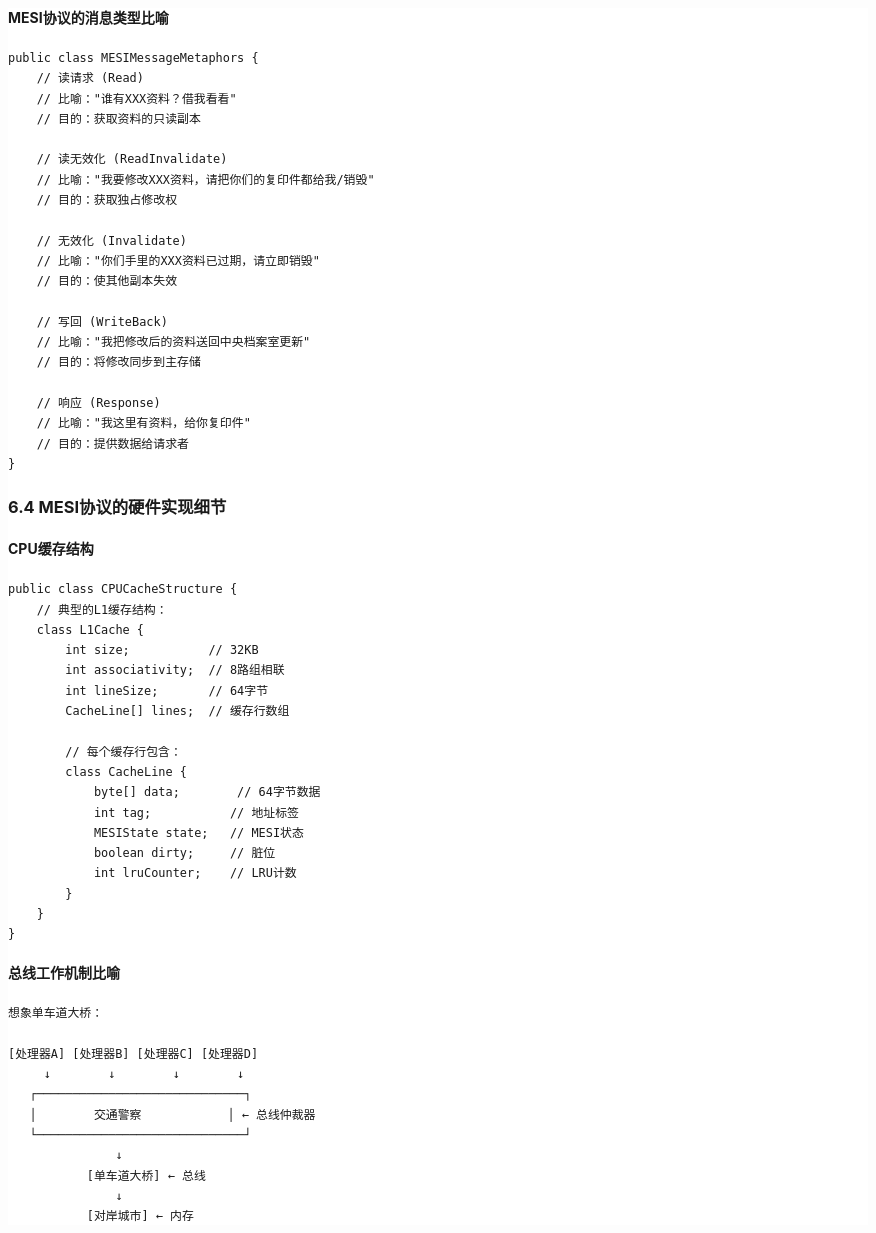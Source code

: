 
#### MESI协议的消息类型比喻

    public class MESIMessageMetaphors {
        // 读请求 (Read)
        // 比喻："谁有XXX资料？借我看看"
        // 目的：获取资料的只读副本
        
        // 读无效化 (ReadInvalidate) 
        // 比喻："我要修改XXX资料，请把你们的复印件都给我/销毁"
        // 目的：获取独占修改权
        
        // 无效化 (Invalidate)
        // 比喻："你们手里的XXX资料已过期，请立即销毁"
        // 目的：使其他副本失效
        
        // 写回 (WriteBack)
        // 比喻："我把修改后的资料送回中央档案室更新"
        // 目的：将修改同步到主存储
        
        // 响应 (Response)
        // 比喻："我这里有资料，给你复印件"
        // 目的：提供数据给请求者
    }
    

### 6.4 MESI协议的硬件实现细节

#### CPU缓存结构

    public class CPUCacheStructure {
        // 典型的L1缓存结构：
        class L1Cache {
            int size;           // 32KB
            int associativity;  // 8路组相联
            int lineSize;       // 64字节
            CacheLine[] lines;  // 缓存行数组
            
            // 每个缓存行包含：
            class CacheLine {
                byte[] data;        // 64字节数据
                int tag;           // 地址标签
                MESIState state;   // MESI状态
                boolean dirty;     // 脏位
                int lruCounter;    // LRU计数
            }
        }
    }
    

#### 总线工作机制比喻

    想象单车道大桥：
    
    [处理器A] [处理器B] [处理器C] [处理器D]
         ↓        ↓        ↓        ↓
       ┌─────────────────────────────┐
       │        交通警察            │ ← 总线仲裁器
       └─────────────────────────────┘
                   ↓
               [单车道大桥] ← 总线
                   ↓
               [对岸城市] ← 内存
    